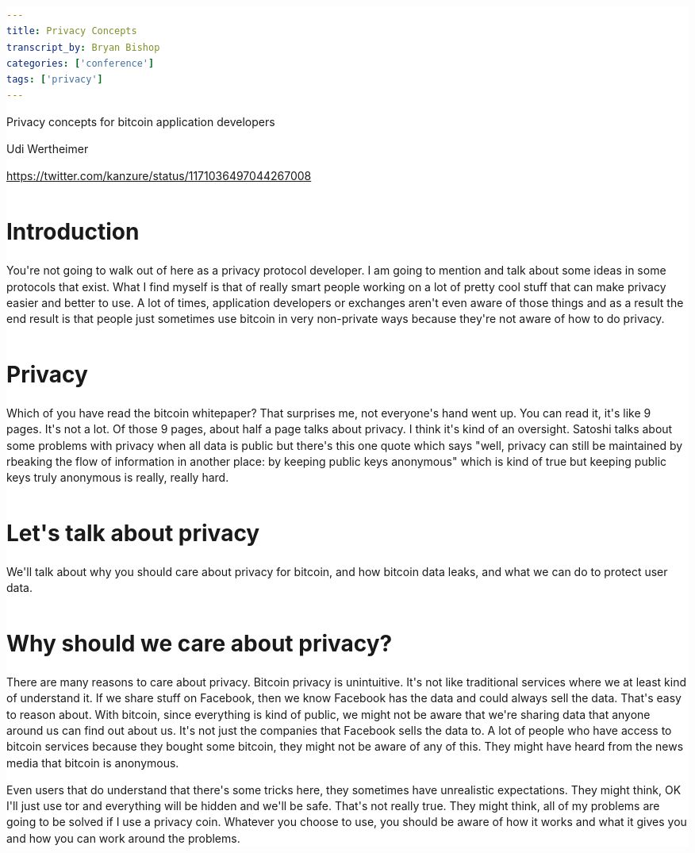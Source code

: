 ```yaml
---
title: Privacy Concepts
transcript_by: Bryan Bishop
categories: ['conference']
tags: ['privacy']
---
```


Privacy concepts for bitcoin application developers

Udi Wertheimer

<https://twitter.com/kanzure/status/1171036497044267008>

# Introduction

You're not going to walk out of here as a privacy protocol developer. I am going to mention and talk about some ideas in some protocols that exist. What I find myself is that of really smart people working on a lot of pretty cool stuff that can make privacy easier and better to use. A lot of times, application developers or exchanges aren't even aware of those things and as a result the end result is that people just sometimes use bitcoin in very non-private ways because they're not aware of how to do privacy.

# Privacy

Which of you have read the bitcoin whitepaper? That surprises me, not everyone's hand went up. You can read it, it's like 9 pages. It's not a lot. Of those 9 pages, about half a page talks about privacy. I think it's kind of an oversight. Satoshi talks about some problems with privacy when all data is public but there's this one quote which says "well, privacy can still be maintained by rbeaking the flow of information in another place: by keeping public keys anonymous" which is kind of true but keeping public keys truly anonymous is really, really hard.

# Let's talk about privacy

We'll talk about why you should care about privacy for bitcoin, and how bitcoin data leaks, and what we can do to protect user data.

# Why should we care about privacy?

There are many reasons to care about privacy. Bitcoin privacy is unintuitive. It's not like traditional services where we at least kind of understand it. If we share stuff on Facebook, then we know Facebook has the data and could always sell the data. That's easy to reason about. With bitcoin, since everything is kind of public, we might not be aware that we're sharing data that anyone around us can find out about us. It's not just the companies that Facebook sells the data to. A lot of people who have access to bitcoin services because they bought some bitcoin, they might not be aware of any of this. They might have heard from the news media that bitcoin is anonymous.

Even users that do understand that there's some tricks here, they sometimes have unrealistic expectations. They might think, OK I'll just use tor and everything will be hidden and we'll be safe. That's not really true. They might think, all of my problems are going to be solved if I use a privacy coin. Whatever you choose to use, you should be aware of how it works and what it gives you and how you can work around the problems.
